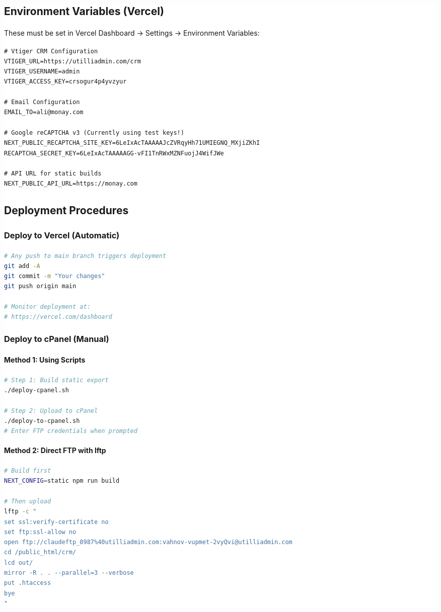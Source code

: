 ## Environment Variables (Vercel)

These must be set in Vercel Dashboard → Settings → Environment Variables:

```env
# Vtiger CRM Configuration
VTIGER_URL=https://utilliadmin.com/crm
VTIGER_USERNAME=admin
VTIGER_ACCESS_KEY=crsogur4p4yvzyur

# Email Configuration
EMAIL_TO=ali@monay.com

# Google reCAPTCHA v3 (Currently using test keys!)
NEXT_PUBLIC_RECAPTCHA_SITE_KEY=6LeIxAcTAAAAAJcZVRqyHh71UMIEGNQ_MXjiZKhI
RECAPTCHA_SECRET_KEY=6LeIxAcTAAAAAGG-vFI1TnRWxMZNFuojJ4WifJWe

# API URL for static builds
NEXT_PUBLIC_API_URL=https://monay.com
```

## Deployment Procedures

### Deploy to Vercel (Automatic)
```bash
# Any push to main branch triggers deployment
git add -A
git commit -m "Your changes"
git push origin main

# Monitor deployment at:
# https://vercel.com/dashboard
```

### Deploy to cPanel (Manual)

#### Method 1: Using Scripts
```bash
# Step 1: Build static export
./deploy-cpanel.sh

# Step 2: Upload to cPanel
./deploy-to-cpanel.sh
# Enter FTP credentials when prompted
```

#### Method 2: Direct FTP with lftp
```bash
# Build first
NEXT_CONFIG=static npm run build

# Then upload
lftp -c "
set ssl:verify-certificate no
set ftp:ssl-allow no
open ftp://claudeftp_8987%40utilliadmin.com:vahnov-vupmet-2vyQvi@utilliadmin.com
cd /public_html/crm/
lcd out/
mirror -R . . --parallel=3 --verbose
put .htaccess
bye
"
```
